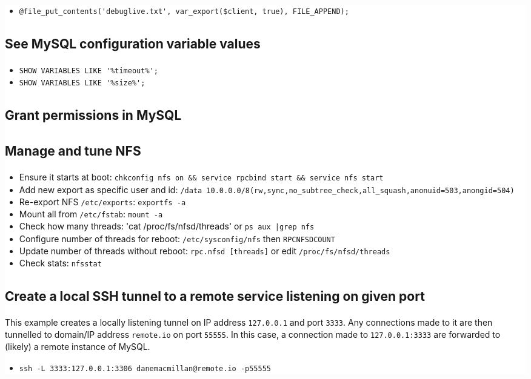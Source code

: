 - `@file_put_contents('debuglive.txt', var_export($client, true), FILE_APPEND);`

## See MySQL configuration variable values

- `SHOW VARIABLES LIKE '%timeout%';`
- `SHOW VARIABLES LIKE '%size%';`

## Grant permissions in MySQL

## Manage and tune NFS

- Ensure it starts at boot: `chkconfig nfs on && service rpcbind start && service nfs start`
- Add new export as specific user and id: `/data 10.0.0.0/8(rw,sync,no_subtree_check,all_squash,anonuid=503,anongid=504)`
- Re-export NFS `/etc/exports`: `exportfs -a`
- Mount all from `/etc/fstab`: `mount -a`
- Check how many threads: 'cat /proc/fs/nfsd/threads' or `ps aux |grep nfs`
- Configure number of threads for reboot: `/etc/sysconfig/nfs` then `RPCNFSDCOUNT`
- Update number of threads without reboot: `rpc.nfsd [threads]` or edit `/proc/fs/nfsd/threads`
- Check stats: `nfsstat`

## Create a local SSH tunnel to a remote service listening on given port

This example creates a locally listening tunnel on IP address `127.0.0.1` and 
port `3333`. Any connections made to it are then tunnelled to domain/IP address
`remote.io` on port `55555`. In this case, a connection made to 
`127.0.0.1:3333` are forwarded to (likely) a remote instance of MySQL.

- `ssh -L 3333:127.0.0.1:3306 danemacmillan@remote.io -p55555`


